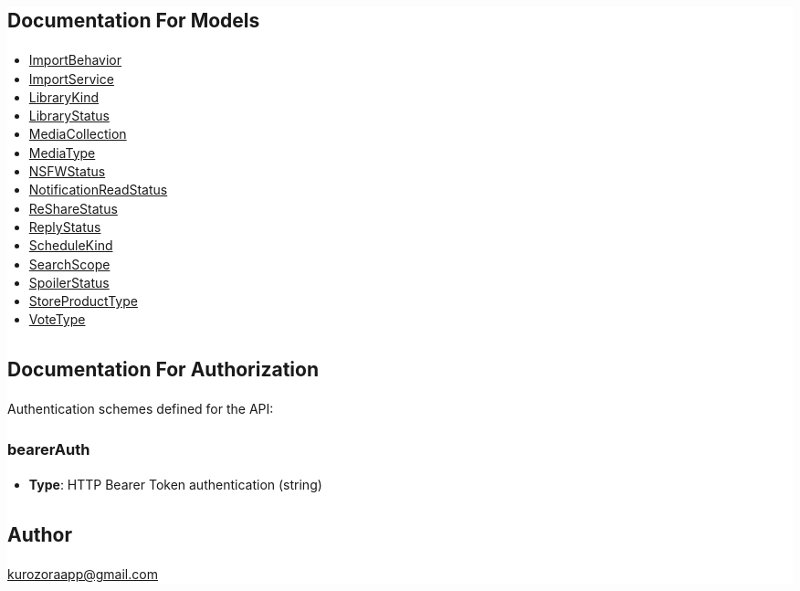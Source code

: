 

## Documentation For Models

 - [ImportBehavior](docs/ImportBehavior.md)
 - [ImportService](docs/ImportService.md)
 - [LibraryKind](docs/LibraryKind.md)
 - [LibraryStatus](docs/LibraryStatus.md)
 - [MediaCollection](docs/MediaCollection.md)
 - [MediaType](docs/MediaType.md)
 - [NSFWStatus](docs/NSFWStatus.md)
 - [NotificationReadStatus](docs/NotificationReadStatus.md)
 - [ReShareStatus](docs/ReShareStatus.md)
 - [ReplyStatus](docs/ReplyStatus.md)
 - [ScheduleKind](docs/ScheduleKind.md)
 - [SearchScope](docs/SearchScope.md)
 - [SpoilerStatus](docs/SpoilerStatus.md)
 - [StoreProductType](docs/StoreProductType.md)
 - [VoteType](docs/VoteType.md)


<a id="documentation-for-authorization"></a>
## Documentation For Authorization


Authentication schemes defined for the API:
<a id="bearerAuth"></a>
### bearerAuth

- **Type**: HTTP Bearer Token authentication (string)


## Author

kurozoraapp@gmail.com

